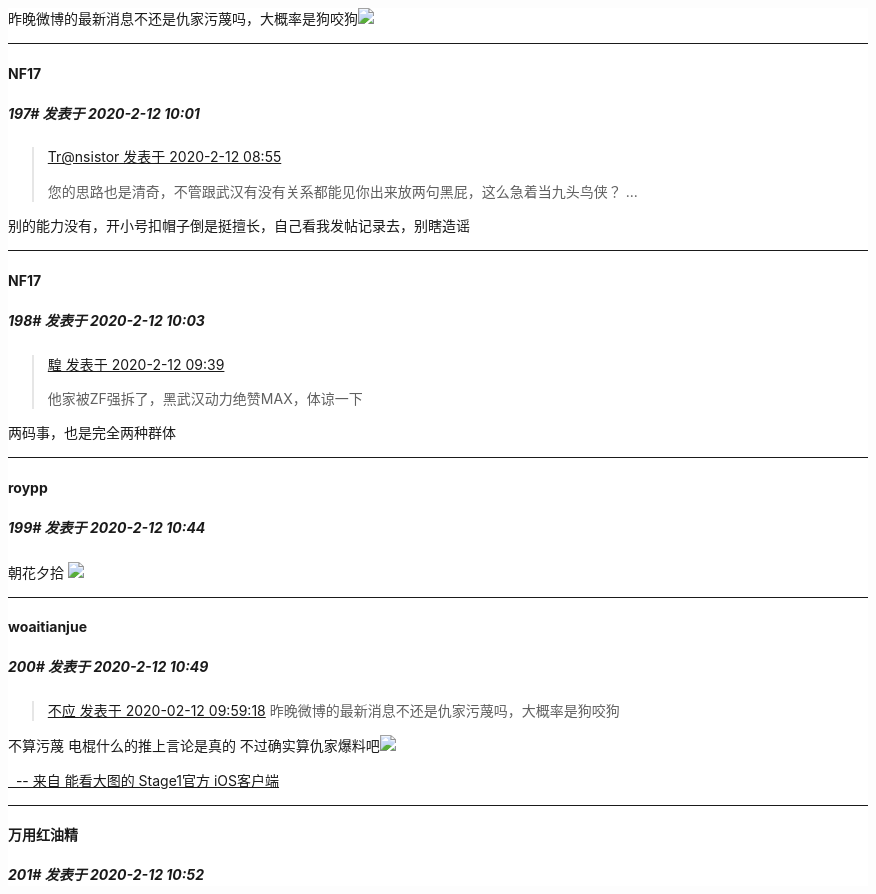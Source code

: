 
昨晚微博的最新消息不还是仇家污蔑吗，大概率是狗咬狗<img src="https://static.saraba1st.com/image/smiley/face2017/067.png" referrerpolicy="no-referrer">


-----

####  NF17  
##### 197#       发表于 2020-2-12 10:01


<blockquote><a href="httphttps://bbs.saraba1st.com/2b/forum.php?mod=redirect&amp;goto=findpost&amp;pid=46394287&amp;ptid=1913083" target="_blank">Tr@nsistor 发表于 2020-2-12 08:55</a>

您的思路也是清奇，不管跟武汉有没有关系都能见你出来放两句黑屁，这么急着当九头鸟侠？ ...</blockquote>
别的能力没有，开小号扣帽子倒是挺擅长，自己看我发帖记录去，别瞎造谣


-----

####  NF17  
##### 198#       发表于 2020-2-12 10:03


<blockquote><a href="httphttps://bbs.saraba1st.com/2b/forum.php?mod=redirect&amp;goto=findpost&amp;pid=46394572&amp;ptid=1913083" target="_blank">騜 发表于 2020-2-12 09:39</a>

他家被ZF强拆了，黑武汉动力绝赞MAX，体谅一下</blockquote>
两码事，也是完全两种群体


-----

####  roypp  
##### 199#       发表于 2020-2-12 10:44


朝花夕拾
<img src="http://wx4.sinaimg.cn/bmiddle/86fc8a93gy1gbsxv05i9uj20ku1zwady.jpg" referrerpolicy="no-referrer">


-----

####  woaitianjue  
##### 200#       发表于 2020-2-12 10:49


<blockquote><a href="httphttps://bbs.saraba1st.com/2b/forum.php?mod=redirect&amp;goto=findpost&amp;pid=46394746&amp;ptid=1913083" target="_blank">不应 发表于 2020-02-12 09:59:18</a>
昨晚微博的最新消息不还是仇家污蔑吗，大概率是狗咬狗</blockquote>不算污蔑 电棍什么的推上言论是真的 不过确实算仇家爆料吧<img src="https://static.saraba1st.com/image/smiley/face2017/067.png" referrerpolicy="no-referrer">

[  -- 来自 能看大图的 Stage1官方 iOS客户端](https://itunes.apple.com/fi/app/saraba1st/id1221237470?mt=8)


-----

####  万用红油精  
##### 201#       发表于 2020-2-12 10:52

